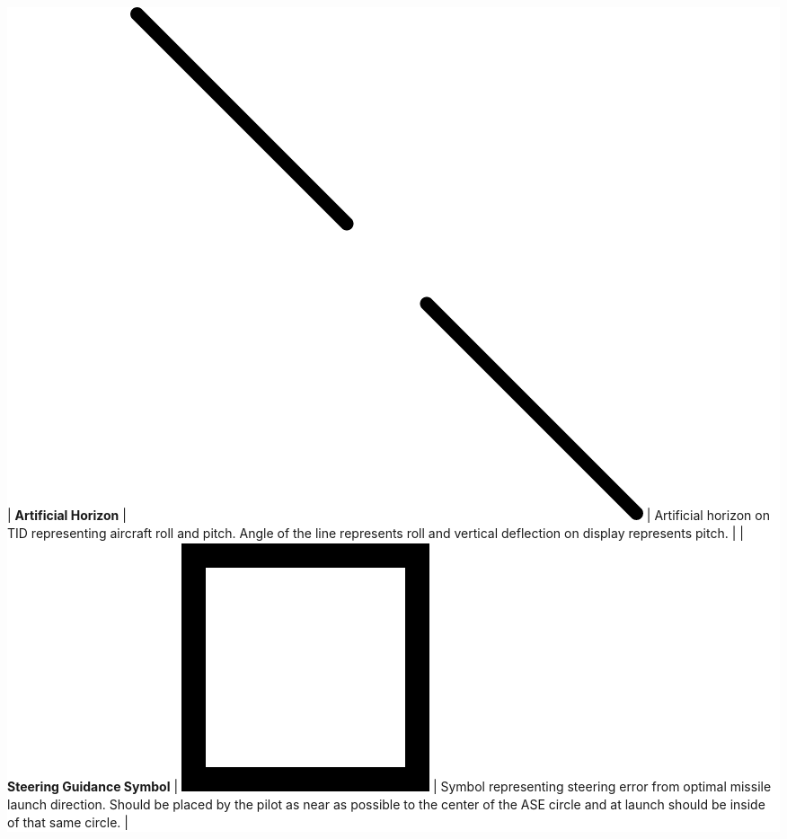 | **Artificial Horizon**                              | ![Image](../../img/43.png) | Artificial horizon on TID representing aircraft roll and pitch. Angle of the line represents roll and vertical deflection on display represents pitch.                                                                                                                                                                                                                                                                               |
| **Steering Guidance Symbol**                        | ![Image](../../img/44.png) | Symbol representing steering error from optimal missile launch direction. Should be placed by the pilot as near as possible to the center of the ASE circle and at launch should be inside of that same circle.                                                                                                                                                                                                                     |